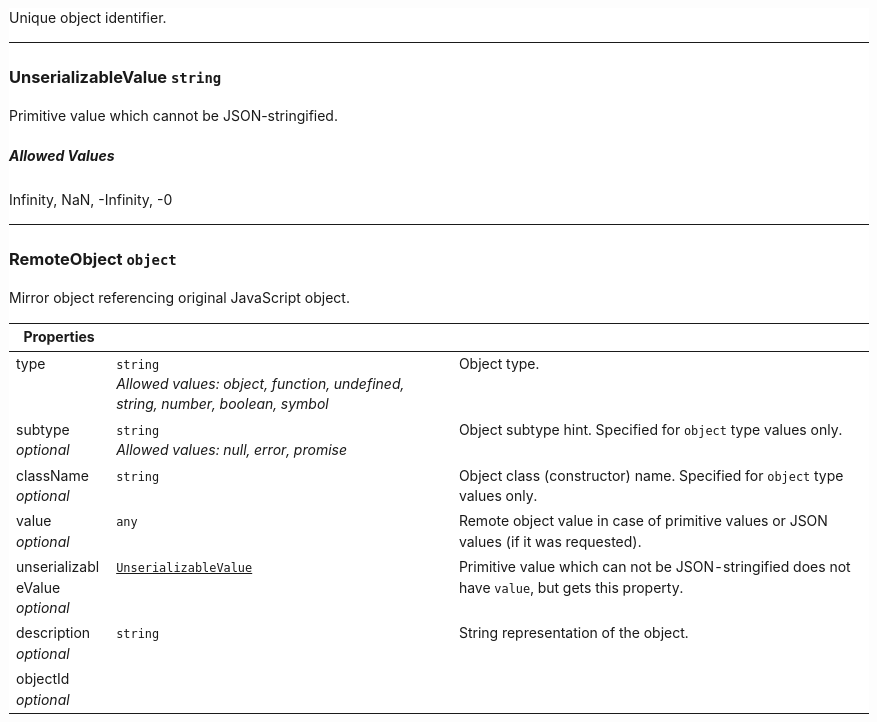 Unique object identifier.

</p>

---

### <a name="unserializablevalue"></a> UnserializableValue `string`

Primitive value which cannot be JSON-stringified.

##### Allowed Values
Infinity, NaN, -Infinity, -0
</p>

---

### <a name="remoteobject"></a> RemoteObject `object`

Mirror object referencing original JavaScript object.

</p>

<table>
    <thead>
        <tr>
            <th>Properties</th>
            <th></th>
            <th></th>
        </tr>
    </thead>
    <tbody>
        <tr>
            <td>type</td>
            <td><code class="flyout">string</code>  <br/> <i>Allowed values: object, function, undefined, string, number, boolean, symbol</i></td>
            <td>Object type.</td>
        </tr>
        <tr>
            <td>subtype <br/> <i>optional</i></td>
            <td><code class="flyout">string</code>  <br/> <i>Allowed values: null, error, promise</i></td>
            <td>Object subtype hint. Specified for <code>object</code> type values only.</td>
        </tr>
        <tr>
            <td>className <br/> <i>optional</i></td>
            <td><code class="flyout">string</code></td>
            <td>Object class (constructor) name. Specified for <code>object</code> type values only.</td>
        </tr>
        <tr>
            <td>value <br/> <i>optional</i></td>
            <td><code class="flyout">any</code></td>
            <td>Remote object value in case of primitive values or JSON values (if it was requested).</td>
        </tr>
        <tr>
            <td>unserializableValue <br/> <i>optional</i></td>
            <td><a href="#unserializablevalue"><code class="flyout">UnserializableValue</code></a></td>
            <td>Primitive value which can not be JSON-stringified does not have <code>value</code>, but gets this property.</td>
        </tr>
        <tr>
            <td>description <br/> <i>optional</i></td>
            <td><code class="flyout">string</code></td>
            <td>String representation of the object.</td>
        </tr>
        <tr>
            <td>objectId <br/> <i>optional</i></td>